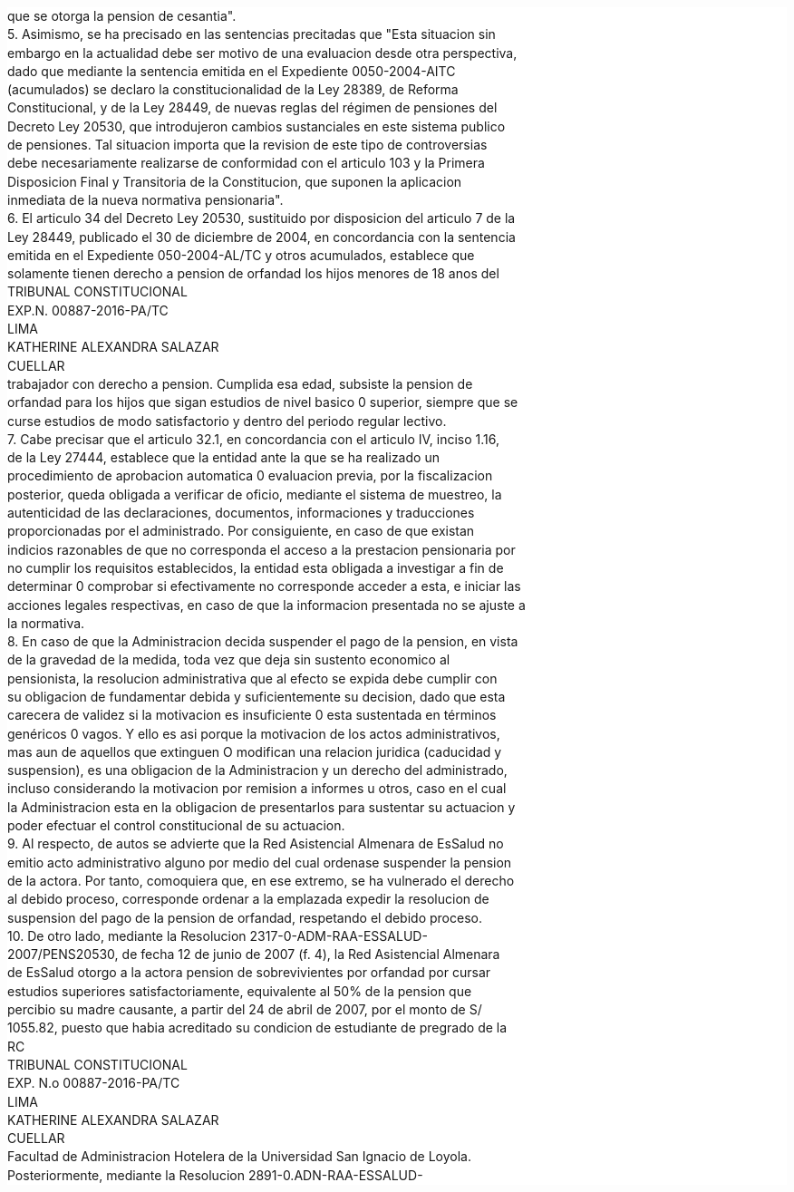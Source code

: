 que se otorga la pension de cesantia".  
5. Asimismo, se ha precisado en las sentencias precitadas que "Esta situacion sin  
embargo en la actualidad debe ser motivo de una evaluacion desde otra perspectiva,  
dado que mediante la sentencia emitida en el Expediente 0050-2004-AITC  
(acumulados) se declaro la constitucionalidad de la Ley 28389, de Reforma  
Constitucional, y de la Ley 28449, de nuevas reglas del régimen de pensiones del  
Decreto Ley 20530, que introdujeron cambios sustanciales en este sistema publico  
de pensiones. Tal situacion importa que la revision de este tipo de controversias  
debe necesariamente realizarse de conformidad con el articulo 103 y la Primera  
Disposicion Final y Transitoria de la Constitucion, que suponen la aplicacion  
inmediata de la nueva normativa pensionaria".  
6. El articulo 34 del Decreto Ley 20530, sustituido por disposicion del articulo 7 de la  
Ley 28449, publicado el 30 de diciembre de 2004, en concordancia con la sentencia  
emitida en el Expediente 050-2004-AL/TC y otros acumulados, establece que  
solamente tienen derecho a pension de orfandad los hijos menores de 18 anos del  
TRIBUNAL CONSTITUCIONAL  
EXP.N. 00887-2016-PA/TC  
LIMA  
KATHERINE ALEXANDRA SALAZAR  
CUELLAR  
trabajador con derecho a pension. Cumplida esa edad, subsiste la pension de  
orfandad para los hijos que sigan estudios de nivel basico 0 superior, siempre que se  
curse estudios de modo satisfactorio y dentro del periodo regular lectivo.  
7. Cabe precisar que el articulo 32.1, en concordancia con el articulo IV, inciso 1.16,  
de la Ley 27444, establece que la entidad ante la que se ha realizado un  
procedimiento de aprobacion automatica 0 evaluacion previa, por la fiscalizacion  
posterior, queda obligada a verificar de oficio, mediante el sistema de muestreo, la  
autenticidad de las declaraciones, documentos, informaciones y traducciones  
proporcionadas por el administrado. Por consiguiente, en caso de que existan  
indicios razonables de que no corresponda el acceso a la prestacion pensionaria por  
no cumplir los requisitos establecidos, la entidad esta obligada a investigar a fin de  
determinar 0 comprobar si efectivamente no corresponde acceder a esta, e iniciar las  
acciones legales respectivas, en caso de que la informacion presentada no se ajuste a  
la normativa.  
8. En caso de que la Administracion decida suspender el pago de la pension, en vista  
de la gravedad de la medida, toda vez que deja sin sustento economico al  
pensionista, la resolucion administrativa que al efecto se expida debe cumplir con  
su obligacion de fundamentar debida y suficientemente su decision, dado que esta  
carecera de validez si la motivacion es insuficiente 0 esta sustentada en términos  
genéricos 0 vagos. Y ello es asi porque la motivacion de los actos administrativos,  
mas aun de aquellos que extinguen O modifican una relacion juridica (caducidad y  
suspension), es una obligacion de la Administracion y un derecho del administrado,  
incluso considerando la motivacion por remision a informes u otros, caso en el cual  
la Administracion esta en la obligacion de presentarlos para sustentar su actuacion y  
poder efectuar el control constitucional de su actuacion.  
9. Al respecto, de autos se advierte que la Red Asistencial Almenara de EsSalud no  
emitio acto administrativo alguno por medio del cual ordenase suspender la pension  
de la actora. Por tanto, comoquiera que, en ese extremo, se ha vulnerado el derecho  
al debido proceso, corresponde ordenar a la emplazada expedir la resolucion de  
suspension del pago de la pension de orfandad, respetando el debido proceso.  
10. De otro lado, mediante la Resolucion 2317-0-ADM-RAA-ESSALUD-  
2007/PENS20530, de fecha 12 de junio de 2007 (f. 4), la Red Asistencial Almenara  
de EsSalud otorgo a la actora pension de sobrevivientes por orfandad por cursar  
estudios superiores satisfactoriamente, equivalente al 50% de la pension que  
percibio su madre causante, a partir del 24 de abril de 2007, por el monto de S/  
1055.82, puesto que habia acreditado su condicion de estudiante de pregrado de la  
RC  
TRIBUNAL CONSTITUCIONAL  
EXP. N.o 00887-2016-PA/TC  
LIMA  
KATHERINE ALEXANDRA SALAZAR  
CUELLAR  
Facultad de Administracion Hotelera de la Universidad San Ignacio de Loyola.  
Posteriormente, mediante la Resolucion 2891-0.ADN-RAA-ESSALUD-  